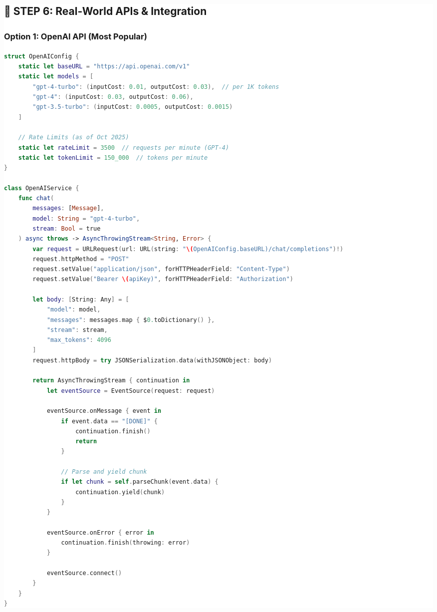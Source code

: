 ## 🚀 STEP 6: Real-World APIs & Integration

### **Option 1: OpenAI API** (Most Popular)

```swift
struct OpenAIConfig {
    static let baseURL = "https://api.openai.com/v1"
    static let models = [
        "gpt-4-turbo": (inputCost: 0.01, outputCost: 0.03),  // per 1K tokens
        "gpt-4": (inputCost: 0.03, outputCost: 0.06),
        "gpt-3.5-turbo": (inputCost: 0.0005, outputCost: 0.0015)
    ]
    
    // Rate Limits (as of Oct 2025)
    static let rateLimit = 3500  // requests per minute (GPT-4)
    static let tokenLimit = 150_000  // tokens per minute
}

class OpenAIService {
    func chat(
        messages: [Message],
        model: String = "gpt-4-turbo",
        stream: Bool = true
    ) async throws -> AsyncThrowingStream<String, Error> {
        var request = URLRequest(url: URL(string: "\(OpenAIConfig.baseURL)/chat/completions")!)
        request.httpMethod = "POST"
        request.setValue("application/json", forHTTPHeaderField: "Content-Type")
        request.setValue("Bearer \(apiKey)", forHTTPHeaderField: "Authorization")
        
        let body: [String: Any] = [
            "model": model,
            "messages": messages.map { $0.toDictionary() },
            "stream": stream,
            "max_tokens": 4096
        ]
        request.httpBody = try JSONSerialization.data(withJSONObject: body)
        
        return AsyncThrowingStream { continuation in
            let eventSource = EventSource(request: request)
            
            eventSource.onMessage { event in
                if event.data == "[DONE]" {
                    continuation.finish()
                    return
                }
                
                // Parse and yield chunk
                if let chunk = self.parseChunk(event.data) {
                    continuation.yield(chunk)
                }
            }
            
            eventSource.onError { error in
                continuation.finish(throwing: error)
            }
            
            eventSource.connect()
        }
    }
}
```
